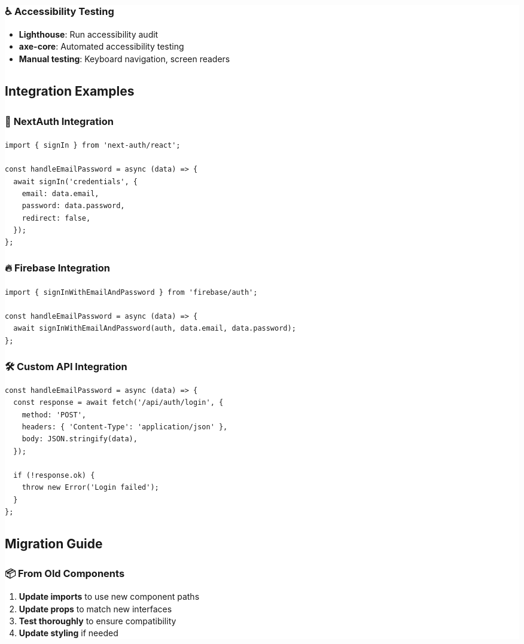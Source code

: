 ### ♿ **Accessibility Testing**
- **Lighthouse**: Run accessibility audit
- **axe-core**: Automated accessibility testing
- **Manual testing**: Keyboard navigation, screen readers

## Integration Examples

### 🔌 **NextAuth Integration**
```tsx
import { signIn } from 'next-auth/react';

const handleEmailPassword = async (data) => {
  await signIn('credentials', {
    email: data.email,
    password: data.password,
    redirect: false,
  });
};
```

### 🔥 **Firebase Integration**
```tsx
import { signInWithEmailAndPassword } from 'firebase/auth';

const handleEmailPassword = async (data) => {
  await signInWithEmailAndPassword(auth, data.email, data.password);
};
```

### 🛠️ **Custom API Integration**
```tsx
const handleEmailPassword = async (data) => {
  const response = await fetch('/api/auth/login', {
    method: 'POST',
    headers: { 'Content-Type': 'application/json' },
    body: JSON.stringify(data),
  });
  
  if (!response.ok) {
    throw new Error('Login failed');
  }
};
```

## Migration Guide

### 📦 **From Old Components**
1. **Update imports** to use new component paths
2. **Update props** to match new interfaces
3. **Test thoroughly** to ensure compatibility
4. **Update styling** if needed
